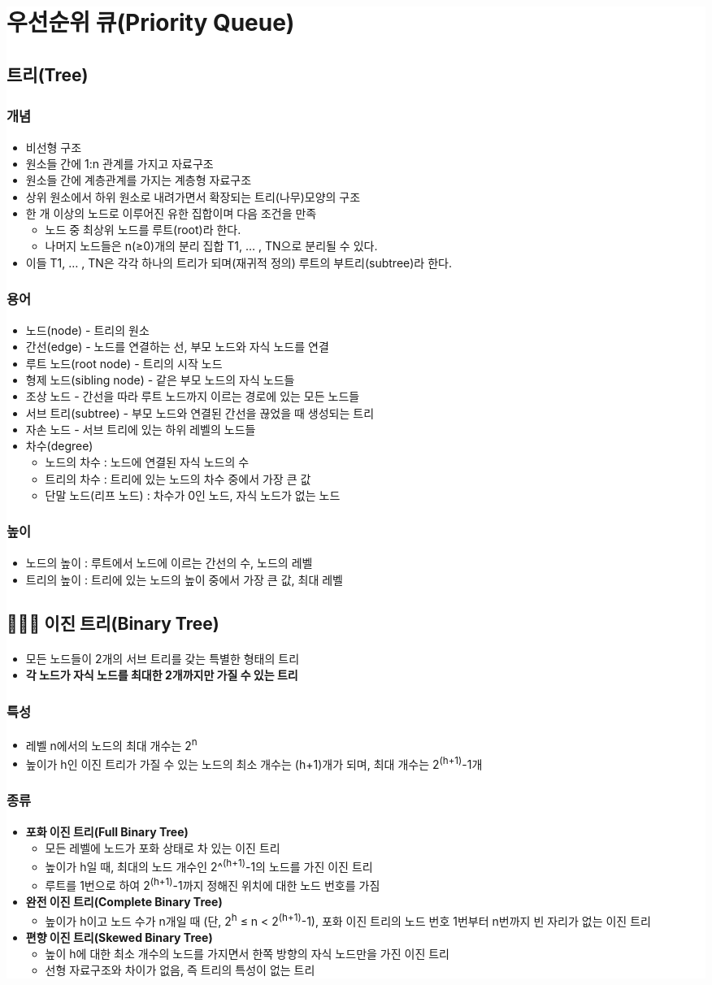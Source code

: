 # 우선순위 큐(Priority Queue)

## 트리(Tree)

### 개념

- 비선형 구조
- 원소들 간에 1:n 관계를 가지고 자료구조
- 원소들 간에 계층관계를 가지는 계층형 자료구조
- 상위 원소에서 하위 원소로 내려가면서 확장되는 트리(나무)모양의 구조
- 한 개 이상의 노드로 이루어진 유한 집합이며 다음 조건을 만족
    - 노드 중 최상위 노드를 루트(root)라 한다.
    - 나머지 노드들은 n(≥0)개의 분리 집합 T1, … , TN으로 분리될 수 있다.
- 이들 T1, … , TN은 각각 하나의 트리가 되며(재귀적 정의) 루트의 부트리(subtree)라 한다.

### 용어

- 노드(node) - 트리의 원소
- 간선(edge) - 노드를 연결하는 선, 부모 노드와 자식 노드를 연결
- 루트 노드(root node) - 트리의 시작 노드
- 형제 노드(sibling node) - 같은 부모 노드의 자식 노드들
- 조상 노드 - 간선을 따라 루트 노드까지 이르는 경로에 있는 모든 노드들
- 서브 트리(subtree) - 부모 노드와 연결된 간선을 끊었을 때 생성되는 트리
- 자손 노드 - 서브 트리에 있는 하위 레벨의 노드들
- 차수(degree)
    - 노드의 차수 : 노드에 연결된 자식 노드의 수
    - 트리의 차수 : 트리에 있는 노드의 차수 중에서 가장 큰 값
    - 단말 노드(리프 노드) : 차수가 0인 노드, 자식 노드가 없는 노드

### 높이

- 노드의 높이 : 루트에서 노드에 이르는 간선의 수, 노드의 레벨
- 트리의 높이 : 트리에 있는 노드의 높이 중에서 가장 큰 값, 최대 레벨

## 👨‍👧‍👦 이진 트리(Binary Tree)

- 모든 노드들이 2개의 서브 트리를 갖는 특별한 형태의 트리
- **각 노드가 자식 노드를 최대한 2개까지만 가질 수 있는 트리**

### 특성

- 레벨 n에서의 노드의 최대 개수는 2<sup>n</sup>
- 높이가 h인 이진 트리가 가질 수 있는 노드의 최소 개수는 (h+1)개가 되며, 최대 개수는 2<sup>(h+1)</sup>-1개

### 종류

- **포화 이진 트리(Full Binary Tree)**
    - 모든 레벨에 노드가 포화 상태로 차 있는 이진 트리
    - 높이가 h일 때, 최대의 노드 개수인 2^<sup>(h+1)</sup>-1의 노드를 가진 이진 트리
    - 루트를 1번으로 하여 2<sup>(h+1)</sup>-1까지 정해진 위치에 대한 노드 번호를 가짐
- **완전 이진 트리(Complete Binary Tree)**
    - 높이가 h이고 노드 수가 n개일 때 (단, 2<sup>h</sup> ≤ n < 2<sup>(h+1)</sup>-1), 포화 이진 트리의 노드 번호 1번부터 n번까지 빈 자리가 없는 이진 트리
- **편향 이진 트리(Skewed Binary Tree)**
    - 높이 h에 대한 최소 개수의 노드를 가지면서 한쪽 방향의 자식 노드만을 가진 이진 트리
    - 선형 자료구조와 차이가 없음, 즉 트리의 특성이 없는 트리
